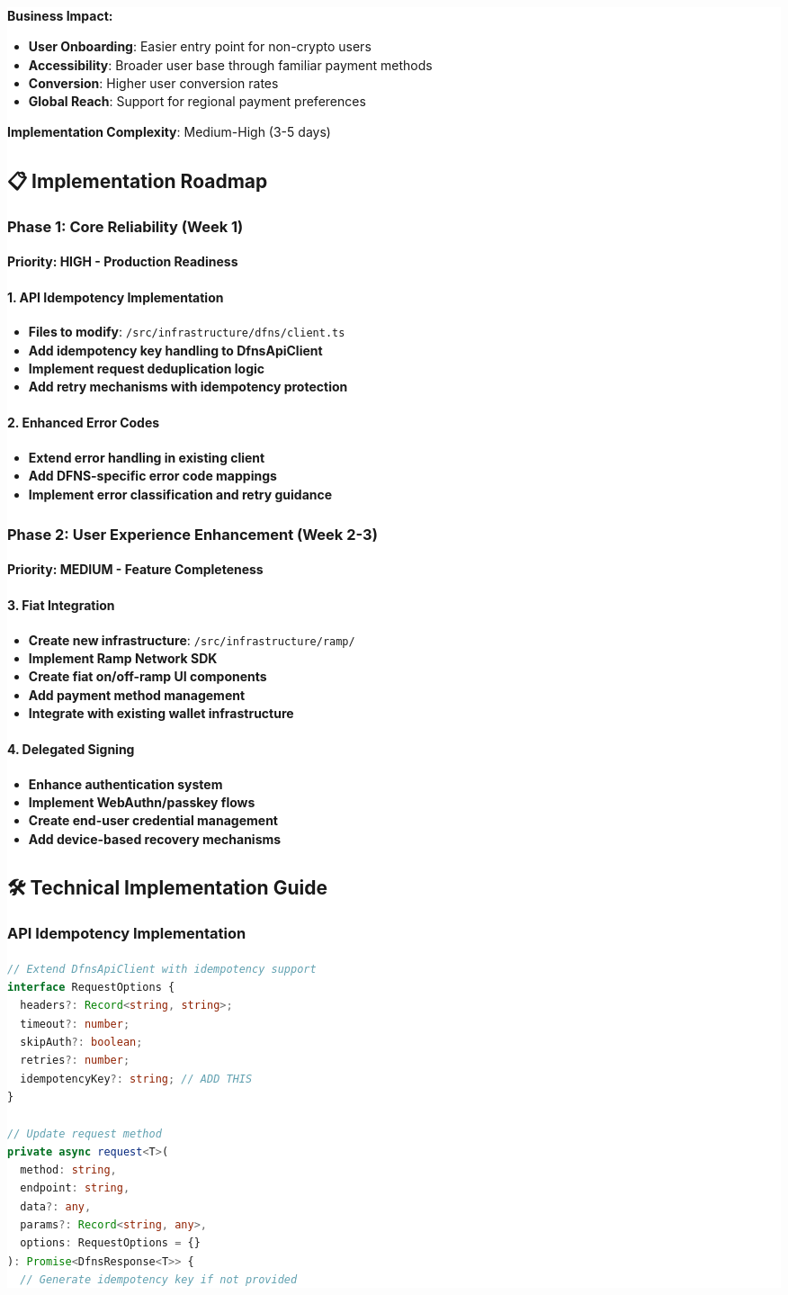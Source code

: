 **Business Impact:**
- **User Onboarding**: Easier entry point for non-crypto users
- **Accessibility**: Broader user base through familiar payment methods
- **Conversion**: Higher user conversion rates
- **Global Reach**: Support for regional payment preferences

**Implementation Complexity**: Medium-High (3-5 days)

## 📋 Implementation Roadmap

### Phase 1: Core Reliability (Week 1)
**Priority: HIGH - Production Readiness**

#### 1. API Idempotency Implementation
- **Files to modify**: `/src/infrastructure/dfns/client.ts`
- **Add idempotency key handling to DfnsApiClient**
- **Implement request deduplication logic**
- **Add retry mechanisms with idempotency protection**

#### 2. Enhanced Error Codes
- **Extend error handling in existing client**
- **Add DFNS-specific error code mappings**
- **Implement error classification and retry guidance**

### Phase 2: User Experience Enhancement (Week 2-3)
**Priority: MEDIUM - Feature Completeness**

#### 3. Fiat Integration
- **Create new infrastructure**: `/src/infrastructure/ramp/`
- **Implement Ramp Network SDK**
- **Create fiat on/off-ramp UI components**
- **Add payment method management**
- **Integrate with existing wallet infrastructure**

#### 4. Delegated Signing
- **Enhance authentication system** 
- **Implement WebAuthn/passkey flows**
- **Create end-user credential management**
- **Add device-based recovery mechanisms**

## 🛠 Technical Implementation Guide

### API Idempotency Implementation

```typescript
// Extend DfnsApiClient with idempotency support
interface RequestOptions {
  headers?: Record<string, string>;
  timeout?: number;
  skipAuth?: boolean;
  retries?: number;
  idempotencyKey?: string; // ADD THIS
}

// Update request method
private async request<T>(
  method: string,
  endpoint: string,
  data?: any,
  params?: Record<string, any>,
  options: RequestOptions = {}
): Promise<DfnsResponse<T>> {
  // Generate idempotency key if not provided
```